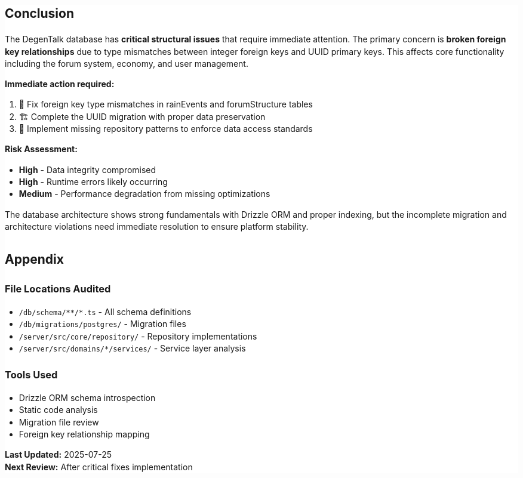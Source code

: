 
## Conclusion

The DegenTalk database has **critical structural issues** that require immediate attention. The primary concern is **broken foreign key relationships** due to type mismatches between integer foreign keys and UUID primary keys. This affects core functionality including the forum system, economy, and user management.

**Immediate action required:**
1. 🚨 Fix foreign key type mismatches in rainEvents and forumStructure tables
2. 🏗️ Complete the UUID migration with proper data preservation
3. 🔧 Implement missing repository patterns to enforce data access standards

**Risk Assessment:** 
- **High** - Data integrity compromised
- **High** - Runtime errors likely occurring
- **Medium** - Performance degradation from missing optimizations

The database architecture shows strong fundamentals with Drizzle ORM and proper indexing, but the incomplete migration and architecture violations need immediate resolution to ensure platform stability.

## Appendix

### File Locations Audited
- `/db/schema/**/*.ts` - All schema definitions
- `/db/migrations/postgres/` - Migration files  
- `/server/src/core/repository/` - Repository implementations
- `/server/src/domains/*/services/` - Service layer analysis

### Tools Used
- Drizzle ORM schema introspection
- Static code analysis
- Migration file review
- Foreign key relationship mapping

**Last Updated:** 2025-07-25  
**Next Review:** After critical fixes implementation